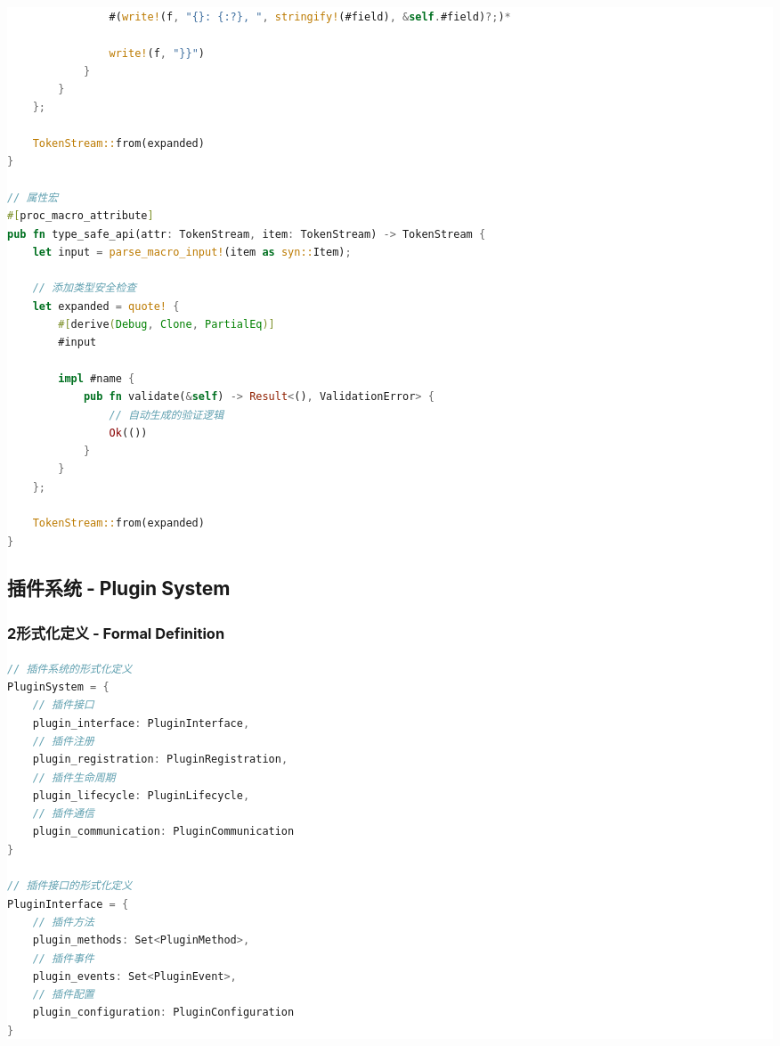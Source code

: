 ```rust
                #(write!(f, "{}: {:?}, ", stringify!(#field), &self.#field)?;)*
                
                write!(f, "}}")
            }
        }
    };
    
    TokenStream::from(expanded)
}

// 属性宏
#[proc_macro_attribute]
pub fn type_safe_api(attr: TokenStream, item: TokenStream) -> TokenStream {
    let input = parse_macro_input!(item as syn::Item);
    
    // 添加类型安全检查
    let expanded = quote! {
        #[derive(Debug, Clone, PartialEq)]
        #input
        
        impl #name {
            pub fn validate(&self) -> Result<(), ValidationError> {
                // 自动生成的验证逻辑
                Ok(())
            }
        }
    };
    
    TokenStream::from(expanded)
}
```

## 插件系统 - Plugin System

### 2形式化定义 - Formal Definition

```rust
// 插件系统的形式化定义
PluginSystem = {
    // 插件接口
    plugin_interface: PluginInterface,
    // 插件注册
    plugin_registration: PluginRegistration,
    // 插件生命周期
    plugin_lifecycle: PluginLifecycle,
    // 插件通信
    plugin_communication: PluginCommunication
}

// 插件接口的形式化定义
PluginInterface = {
    // 插件方法
    plugin_methods: Set<PluginMethod>,
    // 插件事件
    plugin_events: Set<PluginEvent>,
    // 插件配置
    plugin_configuration: PluginConfiguration
}
```
